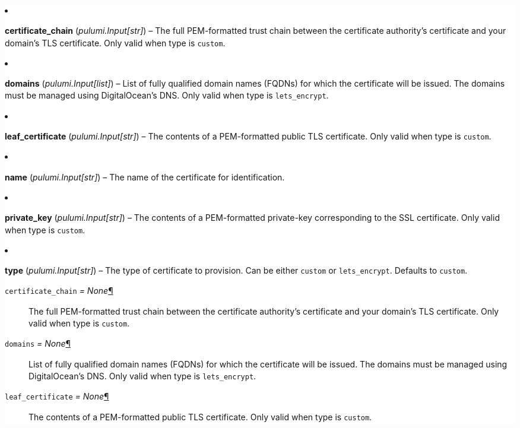 <li><p><strong>certificate_chain</strong> (<em>pulumi.Input</em><em>[</em><em>str</em><em>]</em>) – The full PEM-formatted trust chain
between the certificate authority’s certificate and your domain’s TLS
certificate. Only valid when type is <code class="docutils literal notranslate"><span class="pre">custom</span></code>.</p></li>
<li><p><strong>domains</strong> (<em>pulumi.Input</em><em>[</em><em>list</em><em>]</em>) – List of fully qualified domain names (FQDNs) for
which the certificate will be issued. The domains must be managed using
DigitalOcean’s DNS. Only valid when type is <code class="docutils literal notranslate"><span class="pre">lets_encrypt</span></code>.</p></li>
<li><p><strong>leaf_certificate</strong> (<em>pulumi.Input</em><em>[</em><em>str</em><em>]</em>) – The contents of a PEM-formatted public
TLS certificate. Only valid when type is <code class="docutils literal notranslate"><span class="pre">custom</span></code>.</p></li>
<li><p><strong>name</strong> (<em>pulumi.Input</em><em>[</em><em>str</em><em>]</em>) – The name of the certificate for identification.</p></li>
<li><p><strong>private_key</strong> (<em>pulumi.Input</em><em>[</em><em>str</em><em>]</em>) – The contents of a PEM-formatted private-key
corresponding to the SSL certificate. Only valid when type is <code class="docutils literal notranslate"><span class="pre">custom</span></code>.</p></li>
<li><p><strong>type</strong> (<em>pulumi.Input</em><em>[</em><em>str</em><em>]</em>) – The type of certificate to provision. Can be either
<code class="docutils literal notranslate"><span class="pre">custom</span></code> or <code class="docutils literal notranslate"><span class="pre">lets_encrypt</span></code>. Defaults to <code class="docutils literal notranslate"><span class="pre">custom</span></code>.</p></li>
</ul>
</dd>
</dl>
<dl class="attribute">
<dt id="pulumi_digitalocean.Certificate.certificate_chain">
<code class="sig-name descname">certificate_chain</code><em class="property"> = None</em><a class="headerlink" href="#pulumi_digitalocean.Certificate.certificate_chain" title="Permalink to this definition">¶</a></dt>
<dd><p>The full PEM-formatted trust chain
between the certificate authority’s certificate and your domain’s TLS
certificate. Only valid when type is <code class="docutils literal notranslate"><span class="pre">custom</span></code>.</p>
</dd></dl>

<dl class="attribute">
<dt id="pulumi_digitalocean.Certificate.domains">
<code class="sig-name descname">domains</code><em class="property"> = None</em><a class="headerlink" href="#pulumi_digitalocean.Certificate.domains" title="Permalink to this definition">¶</a></dt>
<dd><p>List of fully qualified domain names (FQDNs) for
which the certificate will be issued. The domains must be managed using
DigitalOcean’s DNS. Only valid when type is <code class="docutils literal notranslate"><span class="pre">lets_encrypt</span></code>.</p>
</dd></dl>

<dl class="attribute">
<dt id="pulumi_digitalocean.Certificate.leaf_certificate">
<code class="sig-name descname">leaf_certificate</code><em class="property"> = None</em><a class="headerlink" href="#pulumi_digitalocean.Certificate.leaf_certificate" title="Permalink to this definition">¶</a></dt>
<dd><p>The contents of a PEM-formatted public
TLS certificate. Only valid when type is <code class="docutils literal notranslate"><span class="pre">custom</span></code>.</p>
</dd></dl>
